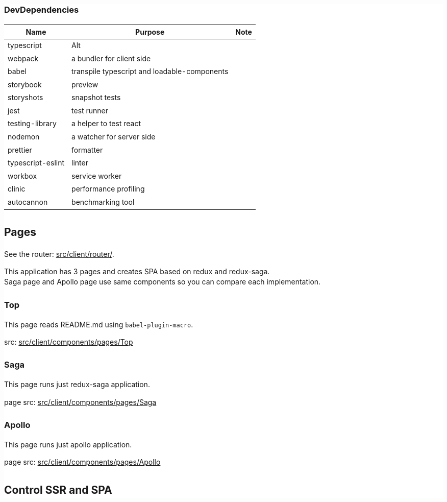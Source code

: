 ### DevDependencies

| Name              | Purpose                                      | Note |
| ----------------- | -------------------------------------------- | ---- |
| typescript        | Alt                                          |      |
| webpack           | a bundler for client side                    |      |
| babel             | transpile typescript and loadable-components |      |
| storybook         | preview                                      |      |
| storyshots        | snapshot tests                               |      |
| jest              | test runner                                  |      |
| testing-library   | a helper to test react                       |      |
| nodemon           | a watcher for server side                    |      |
| prettier          | formatter                                    |      |
| typescript-eslint | linter                                       |      |
| workbox           | service worker                               |      |
| clinic            | performance profiling                        |      |
| autocannon        | benchmarking tool                            |      |

## Pages

See the router: [src/client/router/](src/client/router/).

This application has 3 pages and creates SPA based on redux and redux-saga.  
Saga page and Apollo page use same components so you can compare each implementation.

### Top

This page reads README.md using `babel-plugin-macro`.

src: [src/client/components/pages/Top](src/client/components/pages/Top)

### Saga

This page runs just redux-saga application.

page src: [src/client/components/pages/Saga](src/client/components/pages/Saga)

### Apollo

This page runs just apollo application.

page src: [src/client/components/pages/Apollo](src/client/components/pages/Apollo)

## Control SSR and SPA
